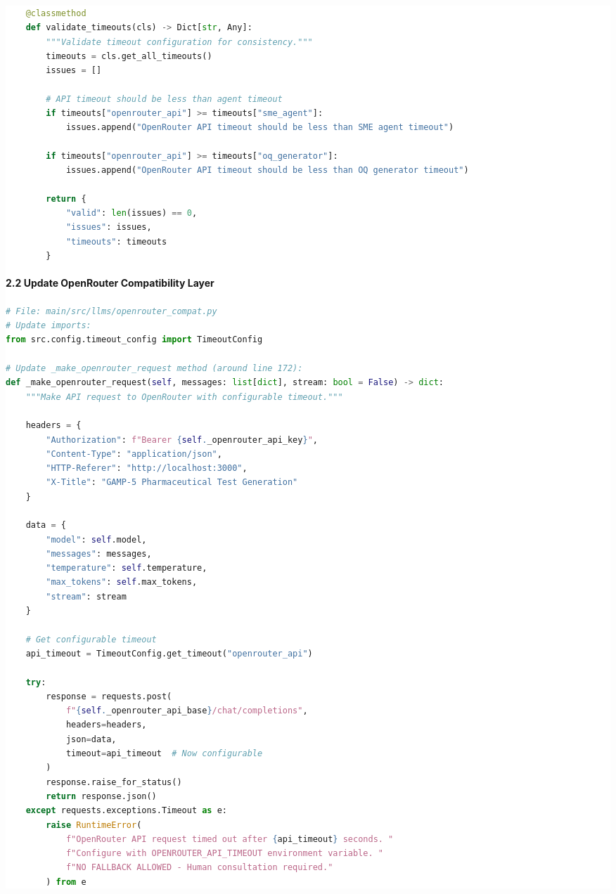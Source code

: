 ```python
    @classmethod
    def validate_timeouts(cls) -> Dict[str, Any]:
        """Validate timeout configuration for consistency."""
        timeouts = cls.get_all_timeouts()
        issues = []
        
        # API timeout should be less than agent timeout
        if timeouts["openrouter_api"] >= timeouts["sme_agent"]:
            issues.append("OpenRouter API timeout should be less than SME agent timeout")
        
        if timeouts["openrouter_api"] >= timeouts["oq_generator"]:
            issues.append("OpenRouter API timeout should be less than OQ generator timeout")
        
        return {
            "valid": len(issues) == 0,
            "issues": issues,
            "timeouts": timeouts
        }
```

#### 2.2 Update OpenRouter Compatibility Layer
```python
# File: main/src/llms/openrouter_compat.py
# Update imports:
from src.config.timeout_config import TimeoutConfig

# Update _make_openrouter_request method (around line 172):
def _make_openrouter_request(self, messages: list[dict], stream: bool = False) -> dict:
    """Make API request to OpenRouter with configurable timeout."""
    
    headers = {
        "Authorization": f"Bearer {self._openrouter_api_key}",
        "Content-Type": "application/json", 
        "HTTP-Referer": "http://localhost:3000",
        "X-Title": "GAMP-5 Pharmaceutical Test Generation"
    }
    
    data = {
        "model": self.model,
        "messages": messages,
        "temperature": self.temperature,
        "max_tokens": self.max_tokens,
        "stream": stream
    }
    
    # Get configurable timeout
    api_timeout = TimeoutConfig.get_timeout("openrouter_api")
    
    try:
        response = requests.post(
            f"{self._openrouter_api_base}/chat/completions",
            headers=headers,
            json=data,
            timeout=api_timeout  # Now configurable
        )
        response.raise_for_status()
        return response.json()
    except requests.exceptions.Timeout as e:
        raise RuntimeError(
            f"OpenRouter API request timed out after {api_timeout} seconds. "
            f"Configure with OPENROUTER_API_TIMEOUT environment variable. "
            f"NO FALLBACK ALLOWED - Human consultation required."
        ) from e
```